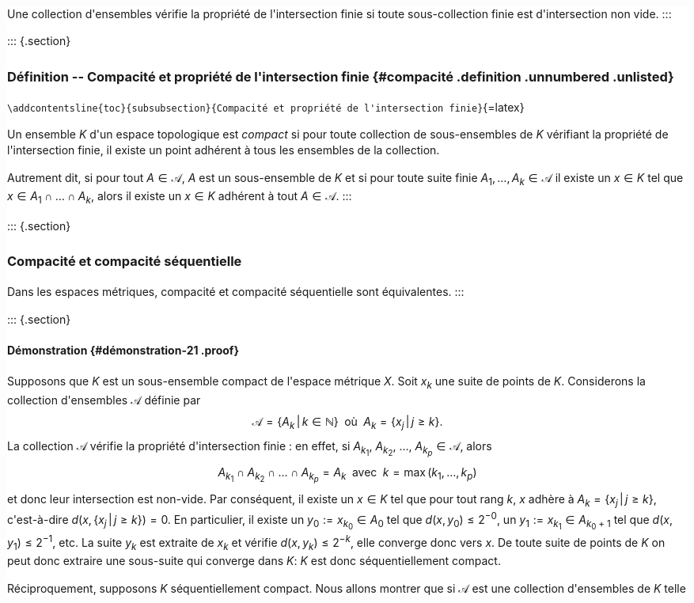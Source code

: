 Une collection d'ensembles vérifie la propriété de l'intersection finie
si toute sous-collection finie est d'intersection non vide.
:::

::: {.section}
### Définition -- Compacité et propriété de l'intersection finie {#compacité .definition .unnumbered .unlisted}

`\addcontentsline{toc}{subsubsection}{Compacité et propriété de l'intersection finie}`{=latex}

Un ensemble $K$ d'un espace topologique est *compact* si pour toute
collection de sous-ensembles de $K$ vérifiant la propriété de
l'intersection finie, il existe un point adhérent à tous les ensembles
de la collection.

Autrement dit, si pour tout $A \in \mathcal{A}$, $A$ est un
sous-ensemble de $K$ et si pour toute suite finie
$A_1, \dots, A_k \in \mathcal{A}$ il existe un $x \in K$ tel que
$x \in A_1\cap \dots \cap A_k$, alors il existe un $x \in K$ adhérent à
tout $A \in \mathcal{A}$.
:::

::: {.section}
### Compacité et compacité séquentielle

Dans les espaces métriques, compacité et compacité séquentielle sont
équivalentes.
:::

::: {.section}
#### Démonstration {#démonstration-21 .proof}

Supposons que $K$ est un sous-ensemble compact de l'espace métrique $X$.
Soit $x_k$ une suite de points de $K$. Considerons la collection
d'ensembles $\mathcal{A}$ définie par $$
\mathcal{A} = \{A_k \, | \, k \in \mathbb{N} \}
\; \mbox{ où } \; A_k = \{x_j \,| \, j \geq k \}.
$$ La collection $\mathcal{A}$ vérifie la propriété d'intersection
finie : en effet, si $A_{k_1}$, $A_{k_2}$, $\dots$,
$A_{k_p} \in \mathcal{A}$, alors $$
A_{k_1} \cap A_{k_2} \cap \dots \cap A_{k_p} = A_{k} 
\; \mbox{ avec } \; k = \max(k_1, \dots, k_p)
$$ et donc leur intersection est non-vide. Par conséquent, il existe un
$x \in K$ tel que pour tout rang $k$, $x$ adhère à
$A_k = \{x_j \,| \, j \geq k \}$, c'est-à-dire
$d(x, \{x_j \,| \, j \geq k \}) = 0$. En particulier, il existe un
$y_0 := x_{k_0} \in A_0$ tel que $d(x, y_0) \leq 2^{-0}$, un
$y_1 := x_{k_1} \in A_{k_0+1}$ tel que $d(x, y_1) \leq 2^{-1}$, etc. La
suite $y_k$ est extraite de $x_k$ et vérifie $d(x, y_k) \leq 2^{-k}$,
elle converge donc vers $x$. De toute suite de points de $K$ on peut
donc extraire une sous-suite qui converge dans $K$: $K$ est donc
séquentiellement compact.

Réciproquement, supposons $K$ séquentiellement compact. Nous allons
montrer que si $\mathcal{A}$ est une collection d'ensembles de $K$ telle
